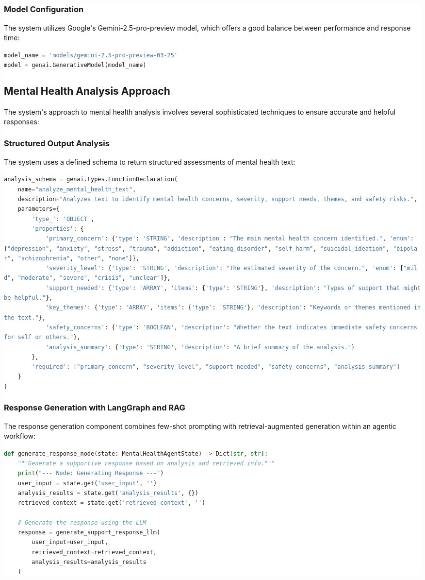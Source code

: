 ### Model Configuration

The system utilizes Google's Gemini-2.5-pro-preview model, which offers a good balance between performance and response time:

```python
model_name = 'models/gemini-2.5-pro-preview-03-25'
model = genai.GenerativeModel(model_name)
```

## Mental Health Analysis Approach

The system's approach to mental health analysis involves several sophisticated techniques to ensure accurate and helpful responses:

### Structured Output Analysis

The system uses a defined schema to return structured assessments of mental health text:

```python
analysis_schema = genai.types.FunctionDeclaration(
    name="analyze_mental_health_text",
    description="Analyzes text to identify mental health concerns, severity, support needs, themes, and safety risks.",
    parameters={
        'type_': 'OBJECT',
        'properties': {
            'primary_concern': {'type': 'STRING', 'description': "The main mental health concern identified.", 'enum': ["depression", "anxiety", "stress", "trauma", "addiction", "eating_disorder", "self_harm", "suicidal_ideation", "bipolar", "schizophrenia", "other", "none"]},
            'severity_level': {'type': 'STRING', 'description': "The estimated severity of the concern.", 'enum': ["mild", "moderate", "severe", "crisis", "unclear"]},
            'support_needed': {'type': 'ARRAY', 'items': {'type': 'STRING'}, 'description': "Types of support that might be helpful."},
            'key_themes': {'type': 'ARRAY', 'items': {'type': 'STRING'}, 'description': "Keywords or themes mentioned in the text."},
            'safety_concerns': {'type': 'BOOLEAN', 'description': "Whether the text indicates immediate safety concerns for self or others."},
            'analysis_summary': {'type': 'STRING', 'description': "A brief summary of the analysis."}
        },
        'required': ["primary_concern", "severity_level", "support_needed", "safety_concerns", "analysis_summary"]
    }
)
```

### Response Generation with LangGraph and RAG

The response generation component combines few-shot prompting with retrieval-augmented generation within an agentic workflow:

```python
def generate_response_node(state: MentalHealthAgentState) -> Dict[str, str]:
    """Generate a supportive response based on analysis and retrieved info."""
    print("--- Node: Generating Response ---")
    user_input = state.get('user_input', '')
    analysis_results = state.get('analysis_results', {})
    retrieved_context = state.get('retrieved_context', '')
    
    # Generate the response using the LLM
    response = generate_support_response_llm(
        user_input=user_input,
        retrieved_context=retrieved_context,
        analysis_results=analysis_results
    )
```